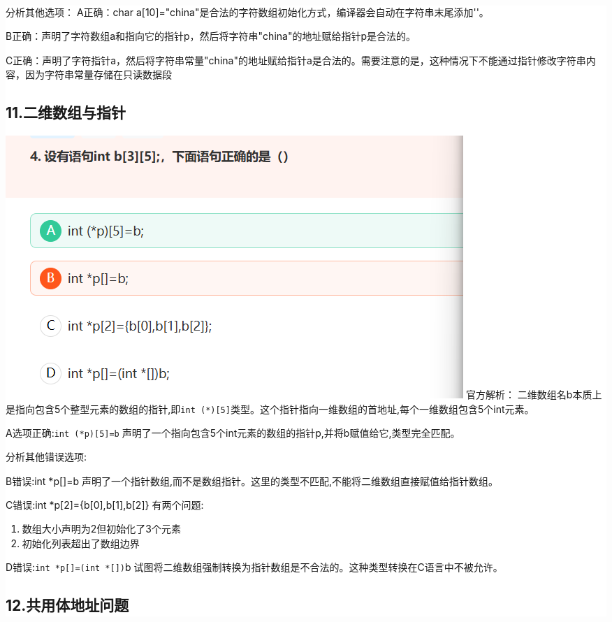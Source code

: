 分析其他选项：
A正确：char a[10]="china"是合法的字符数组初始化方式，编译器会自动在字符串末尾添加''。

B正确：声明了字符数组a和指向它的指针p，然后将字符串"china"的地址赋给指针p是合法的。

C正确：声明了字符指针a，然后将字符串常量"china"的地址赋给指针a是合法的。需要注意的是，这种情况下不能通过指针修改字符串内容，因为字符串常量存储在只读数据段

## 11.二维数组与指针

![alt text](image-12.png)
官方解析：
二维数组名b本质上是指向包含5个整型元素的数组的指针,即`int (*)[5]`类型。这个指针指向一维数组的首地址,每个一维数组包含5个int元素。

A选项正确:`int (*p)[5]=b` 声明了一个指向包含5个int元素的数组的指针p,并将b赋值给它,类型完全匹配。

分析其他错误选项:

B错误:int *p[]=b 声明了一个指针数组,而不是数组指针。这里的类型不匹配,不能将二维数组直接赋值给指针数组。

C错误:int *p[2]={b[0],b[1],b[2]} 有两个问题:

1. 数组大小声明为2但初始化了3个元素
2. 初始化列表超出了数组边界

D错误:`int *p[]=(int *[])`b 试图将二维数组强制转换为指针数组是不合法的。这种类型转换在C语言中不被允许。

## 12.共用体地址问题
